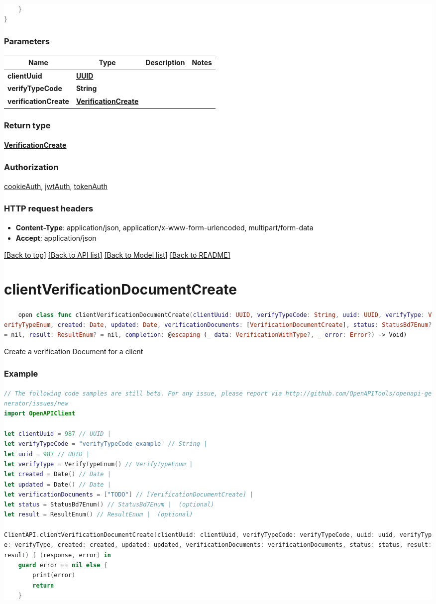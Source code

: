 ```swift
    }
}
```

### Parameters

Name | Type | Description  | Notes
------------- | ------------- | ------------- | -------------
 **clientUuid** | [**UUID**](.md) |  | 
 **verifyTypeCode** | **String** |  | 
 **verificationCreate** | [**VerificationCreate**](VerificationCreate.md) |  | 

### Return type

[**VerificationCreate**](VerificationCreate.md)

### Authorization

[cookieAuth](../README.md#cookieAuth), [jwtAuth](../README.md#jwtAuth), [tokenAuth](../README.md#tokenAuth)

### HTTP request headers

 - **Content-Type**: application/json, application/x-www-form-urlencoded, multipart/form-data
 - **Accept**: application/json

[[Back to top]](#) [[Back to API list]](../README.md#documentation-for-api-endpoints) [[Back to Model list]](../README.md#documentation-for-models) [[Back to README]](../README.md)

# **clientVerificationDocumentCreate**
```swift
    open class func clientVerificationDocumentCreate(clientUuid: UUID, verifyTypeCode: String, uuid: UUID, verifyType: VerifyTypeEnum, created: Date, updated: Date, verificationDocuments: [VerificationDocumentCreate], status: StatusBd7Enum? = nil, result: ResultEnum? = nil, completion: @escaping (_ data: VerificationWithType?, _ error: Error?) -> Void)
```



Create a verification Document for a client

### Example
```swift
// The following code samples are still beta. For any issue, please report via http://github.com/OpenAPITools/openapi-generator/issues/new
import OpenAPIClient

let clientUuid = 987 // UUID | 
let verifyTypeCode = "verifyTypeCode_example" // String | 
let uuid = 987 // UUID | 
let verifyType = VerifyTypeEnum() // VerifyTypeEnum | 
let created = Date() // Date | 
let updated = Date() // Date | 
let verificationDocuments = ["TODO"] // [VerificationDocumentCreate] | 
let status = StatusBd7Enum() // StatusBd7Enum |  (optional)
let result = ResultEnum() // ResultEnum |  (optional)

ClientAPI.clientVerificationDocumentCreate(clientUuid: clientUuid, verifyTypeCode: verifyTypeCode, uuid: uuid, verifyType: verifyType, created: created, updated: updated, verificationDocuments: verificationDocuments, status: status, result: result) { (response, error) in
    guard error == nil else {
        print(error)
        return
    }

```